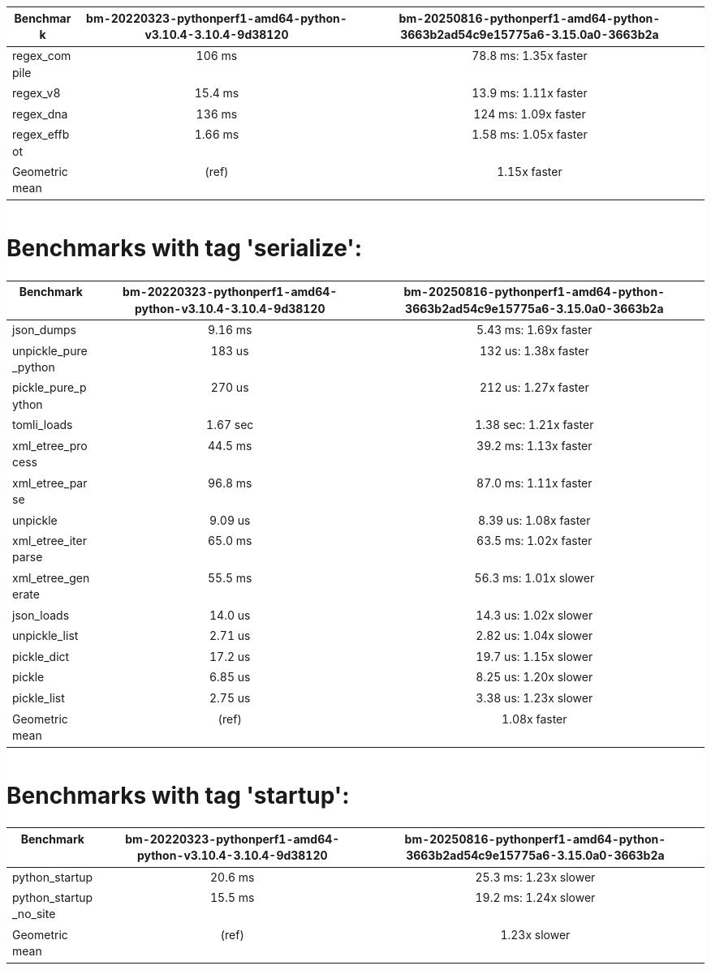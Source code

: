| Benchmark      | bm-20220323-pythonperf1-amd64-python-v3.10.4-3.10.4-9d38120 | bm-20250816-pythonperf1-amd64-python-3663b2ad54c9e15775a6-3.15.0a0-3663b2a |
|----------------|:-----------------------------------------------------------:|:--------------------------------------------------------------------------:|
| regex_compile  | 106 ms                                                      | 78.8 ms: 1.35x faster                                                      |
| regex_v8       | 15.4 ms                                                     | 13.9 ms: 1.11x faster                                                      |
| regex_dna      | 136 ms                                                      | 124 ms: 1.09x faster                                                       |
| regex_effbot   | 1.66 ms                                                     | 1.58 ms: 1.05x faster                                                      |
| Geometric mean | (ref)                                                       | 1.15x faster                                                               |

Benchmarks with tag 'serialize':
================================

| Benchmark            | bm-20220323-pythonperf1-amd64-python-v3.10.4-3.10.4-9d38120 | bm-20250816-pythonperf1-amd64-python-3663b2ad54c9e15775a6-3.15.0a0-3663b2a |
|----------------------|:-----------------------------------------------------------:|:--------------------------------------------------------------------------:|
| json_dumps           | 9.16 ms                                                     | 5.43 ms: 1.69x faster                                                      |
| unpickle_pure_python | 183 us                                                      | 132 us: 1.38x faster                                                       |
| pickle_pure_python   | 270 us                                                      | 212 us: 1.27x faster                                                       |
| tomli_loads          | 1.67 sec                                                    | 1.38 sec: 1.21x faster                                                     |
| xml_etree_process    | 44.5 ms                                                     | 39.2 ms: 1.13x faster                                                      |
| xml_etree_parse      | 96.8 ms                                                     | 87.0 ms: 1.11x faster                                                      |
| unpickle             | 9.09 us                                                     | 8.39 us: 1.08x faster                                                      |
| xml_etree_iterparse  | 65.0 ms                                                     | 63.5 ms: 1.02x faster                                                      |
| xml_etree_generate   | 55.5 ms                                                     | 56.3 ms: 1.01x slower                                                      |
| json_loads           | 14.0 us                                                     | 14.3 us: 1.02x slower                                                      |
| unpickle_list        | 2.71 us                                                     | 2.82 us: 1.04x slower                                                      |
| pickle_dict          | 17.2 us                                                     | 19.7 us: 1.15x slower                                                      |
| pickle               | 6.85 us                                                     | 8.25 us: 1.20x slower                                                      |
| pickle_list          | 2.75 us                                                     | 3.38 us: 1.23x slower                                                      |
| Geometric mean       | (ref)                                                       | 1.08x faster                                                               |

Benchmarks with tag 'startup':
==============================

| Benchmark              | bm-20220323-pythonperf1-amd64-python-v3.10.4-3.10.4-9d38120 | bm-20250816-pythonperf1-amd64-python-3663b2ad54c9e15775a6-3.15.0a0-3663b2a |
|------------------------|:-----------------------------------------------------------:|:--------------------------------------------------------------------------:|
| python_startup         | 20.6 ms                                                     | 25.3 ms: 1.23x slower                                                      |
| python_startup_no_site | 15.5 ms                                                     | 19.2 ms: 1.24x slower                                                      |
| Geometric mean         | (ref)                                                       | 1.23x slower                                                               |
